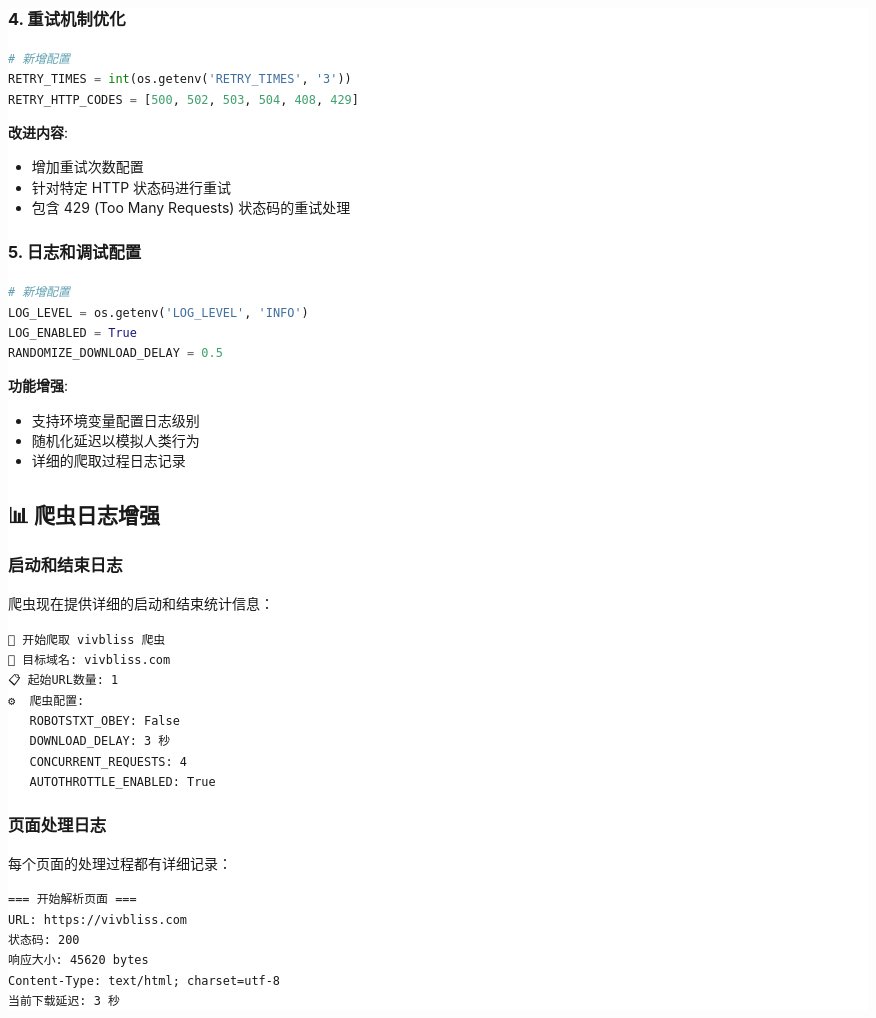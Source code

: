 ### 4. 重试机制优化

```python
# 新增配置
RETRY_TIMES = int(os.getenv('RETRY_TIMES', '3'))
RETRY_HTTP_CODES = [500, 502, 503, 504, 408, 429]
```

**改进内容**:
- 增加重试次数配置
- 针对特定 HTTP 状态码进行重试
- 包含 429 (Too Many Requests) 状态码的重试处理

### 5. 日志和调试配置

```python
# 新增配置
LOG_LEVEL = os.getenv('LOG_LEVEL', 'INFO')
LOG_ENABLED = True
RANDOMIZE_DOWNLOAD_DELAY = 0.5
```

**功能增强**:
- 支持环境变量配置日志级别
- 随机化延迟以模拟人类行为
- 详细的爬取过程日志记录

## 📊 爬虫日志增强

### 启动和结束日志

爬虫现在提供详细的启动和结束统计信息：

```
🚀 开始爬取 vivbliss 爬虫
🎯 目标域名: vivbliss.com
📋 起始URL数量: 1
⚙️  爬虫配置:
   ROBOTSTXT_OBEY: False
   DOWNLOAD_DELAY: 3 秒
   CONCURRENT_REQUESTS: 4
   AUTOTHROTTLE_ENABLED: True
```

### 页面处理日志

每个页面的处理过程都有详细记录：

```
=== 开始解析页面 ===
URL: https://vivbliss.com
状态码: 200
响应大小: 45620 bytes
Content-Type: text/html; charset=utf-8
当前下载延迟: 3 秒
```
